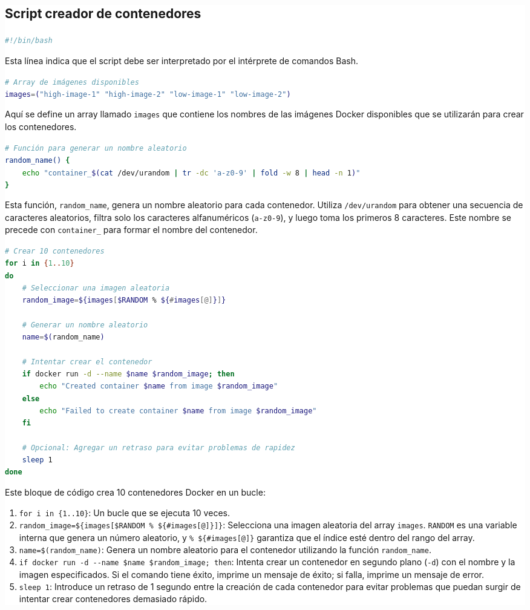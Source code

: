 ## Script creador de contenedores


```bash
#!/bin/bash
```
Esta línea indica que el script debe ser interpretado por el intérprete de comandos Bash.


```bash
# Array de imágenes disponibles
images=("high-image-1" "high-image-2" "low-image-1" "low-image-2")
```
Aquí se define un array llamado `images` que contiene los nombres de las imágenes Docker disponibles que se utilizarán para crear los contenedores.

```bash
# Función para generar un nombre aleatorio
random_name() {
    echo "container_$(cat /dev/urandom | tr -dc 'a-z0-9' | fold -w 8 | head -n 1)"
}
```
Esta función, `random_name`, genera un nombre aleatorio para cada contenedor. Utiliza `/dev/urandom` para obtener una secuencia de caracteres aleatorios, filtra solo los caracteres alfanuméricos (`a-z0-9`), y luego toma los primeros 8 caracteres. Este nombre se precede con `container_` para formar el nombre del contenedor.

```bash
# Crear 10 contenedores
for i in {1..10}
do
    # Seleccionar una imagen aleatoria
    random_image=${images[$RANDOM % ${#images[@]}]}
    
    # Generar un nombre aleatorio
    name=$(random_name)
    
    # Intentar crear el contenedor
    if docker run -d --name $name $random_image; then
        echo "Created container $name from image $random_image"
    else
        echo "Failed to create container $name from image $random_image"
    fi
    
    # Opcional: Agregar un retraso para evitar problemas de rapidez
    sleep 1
done
```
Este bloque de código crea 10 contenedores Docker en un bucle:

1. `for i in {1..10}`: Un bucle que se ejecuta 10 veces.
2. `random_image=${images[$RANDOM % ${#images[@]}]}`: Selecciona una imagen aleatoria del array `images`. `RANDOM` es una variable interna que genera un número aleatorio, y `% ${#images[@]}` garantiza que el índice esté dentro del rango del array.
3. `name=$(random_name)`: Genera un nombre aleatorio para el contenedor utilizando la función `random_name`.
4. `if docker run -d --name $name $random_image; then`: Intenta crear un contenedor en segundo plano (`-d`) con el nombre y la imagen especificados. Si el comando tiene éxito, imprime un mensaje de éxito; si falla, imprime un mensaje de error.
5. `sleep 1`: Introduce un retraso de 1 segundo entre la creación de cada contenedor para evitar problemas que puedan surgir de intentar crear contenedores demasiado rápido.
